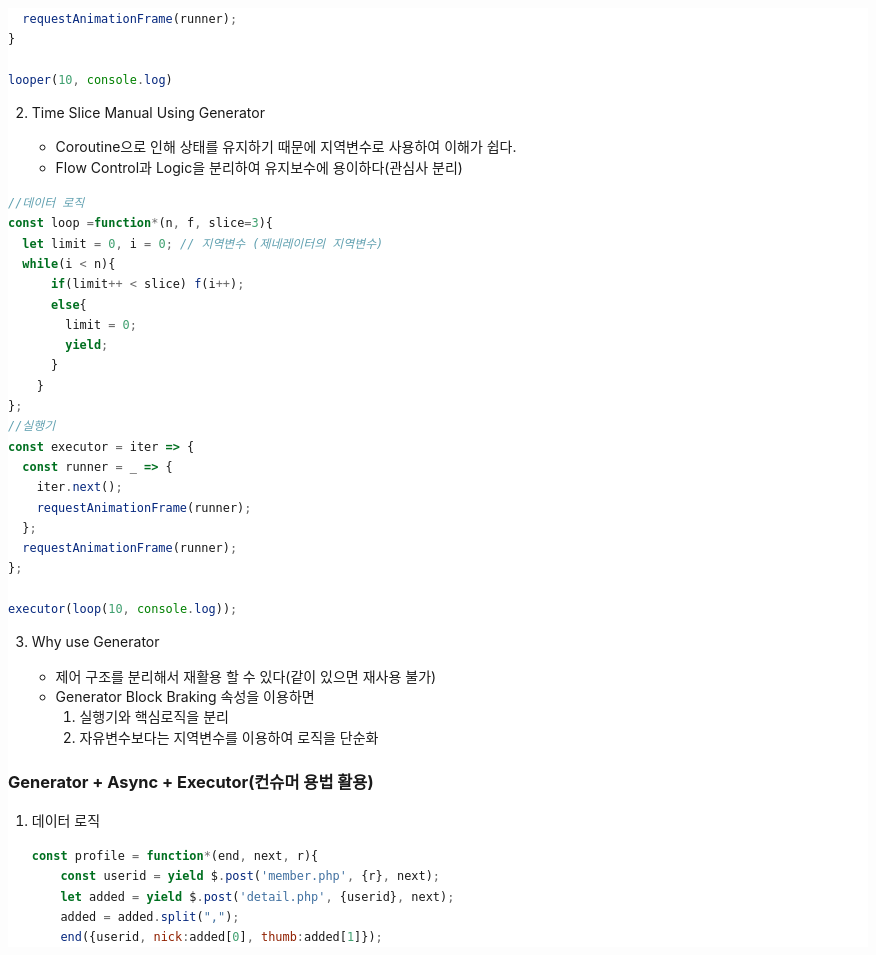 ```jsx
  requestAnimationFrame(runner);
}

looper(10, console.log)

```

2. Time Slice Manual Using Generator

    - Coroutine으로 인해 상태를 유지하기 때문에 지역변수로 사용하여 이해가 쉽다.
    - Flow Control과 Logic을 분리하여 유지보수에 용이하다(관심사 분리)

```jsx
//데이터 로직
const loop =function*(n, f, slice=3){
  let limit = 0, i = 0; // 지역변수 (제네레이터의 지역변수)
  while(i < n){
      if(limit++ < slice) f(i++);
      else{
        limit = 0;
        yield;
      }
    }
};
//실행기
const executor = iter => {
  const runner = _ => {
    iter.next();
    requestAnimationFrame(runner);
  };
  requestAnimationFrame(runner);
};

executor(loop(10, console.log));
```

3. Why use Generator

    - 제어 구조를 분리해서 재활용 할 수 있다(같이 있으면 재사용 불가)
    - Generator Block Braking 속성을 이용하면
        1. 실행기와 핵심로직을 분리
        2. 자유변수보다는 지역변수를 이용하여 로직을 단순화

### Generator + Async + Executor(컨슈머 용법 활용)

1. 데이터 로직

    ```jsx
    const profile = function*(end, next, r){
        const userid = yield $.post('member.php', {r}, next);
        let added = yield $.post('detail.php', {userid}, next);
        added = added.split(",");
        end({userid, nick:added[0], thumb:added[1]});
    ```
